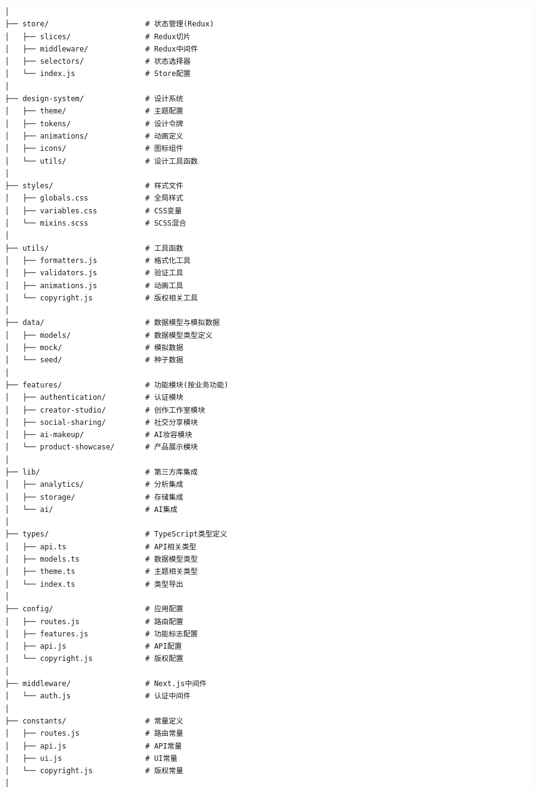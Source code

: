 ```
│
├── store/                      # 状态管理(Redux)
│   ├── slices/                 # Redux切片
│   ├── middleware/             # Redux中间件
│   ├── selectors/              # 状态选择器
│   └── index.js                # Store配置
│
├── design-system/              # 设计系统
│   ├── theme/                  # 主题配置
│   ├── tokens/                 # 设计令牌
│   ├── animations/             # 动画定义
│   ├── icons/                  # 图标组件
│   └── utils/                  # 设计工具函数
│
├── styles/                     # 样式文件
│   ├── globals.css             # 全局样式
│   ├── variables.css           # CSS变量
│   └── mixins.scss             # SCSS混合
│
├── utils/                      # 工具函数
│   ├── formatters.js           # 格式化工具
│   ├── validators.js           # 验证工具
│   ├── animations.js           # 动画工具
│   └── copyright.js            # 版权相关工具
│
├── data/                       # 数据模型与模拟数据
│   ├── models/                 # 数据模型类型定义
│   ├── mock/                   # 模拟数据
│   └── seed/                   # 种子数据
│
├── features/                   # 功能模块(按业务功能)
│   ├── authentication/         # 认证模块
│   ├── creator-studio/         # 创作工作室模块
│   ├── social-sharing/         # 社交分享模块
│   ├── ai-makeup/              # AI妆容模块
│   └── product-showcase/       # 产品展示模块
│
├── lib/                        # 第三方库集成
│   ├── analytics/              # 分析集成
│   ├── storage/                # 存储集成
│   └── ai/                     # AI集成
│
├── types/                      # TypeScript类型定义
│   ├── api.ts                  # API相关类型
│   ├── models.ts               # 数据模型类型
│   ├── theme.ts                # 主题相关类型
│   └── index.ts                # 类型导出
│
├── config/                     # 应用配置
│   ├── routes.js               # 路由配置
│   ├── features.js             # 功能标志配置
│   ├── api.js                  # API配置
│   └── copyright.js            # 版权配置
│
├── middleware/                 # Next.js中间件
│   └── auth.js                 # 认证中间件
│
├── constants/                  # 常量定义
│   ├── routes.js               # 路由常量
│   ├── api.js                  # API常量
│   ├── ui.js                   # UI常量
│   └── copyright.js            # 版权常量
│
```
